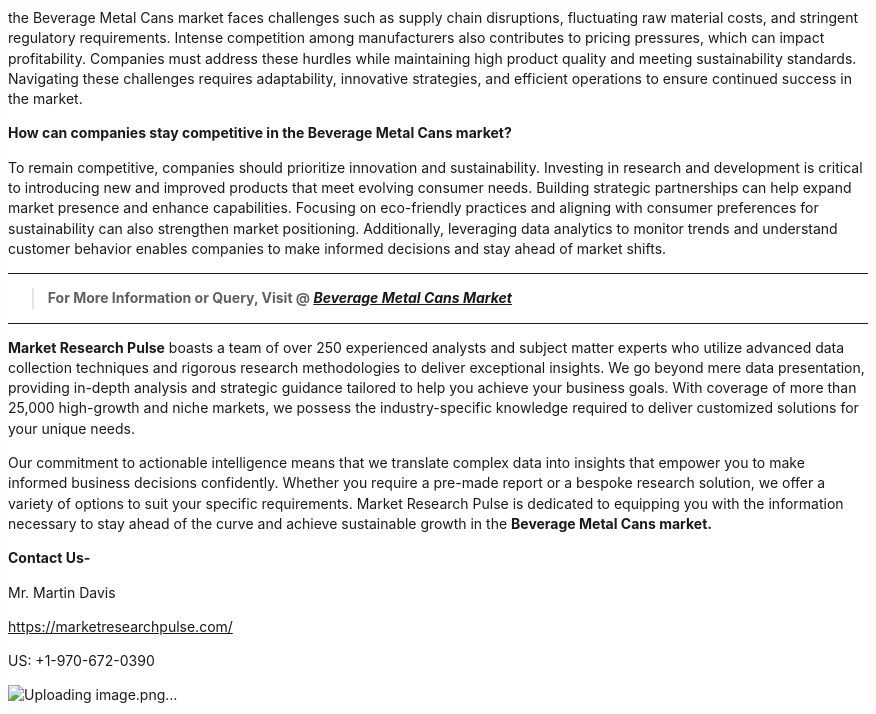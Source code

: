 the Beverage Metal Cans market faces challenges such as supply chain disruptions, fluctuating raw material costs, and stringent regulatory requirements. Intense competition among manufacturers also contributes to pricing pressures, which can impact profitability. Companies must address these hurdles while maintaining high product quality and meeting sustainability standards. Navigating these challenges requires adaptability, innovative strategies, and efficient operations to ensure continued success in the market.</p><p><strong>How can companies stay competitive in the Beverage Metal Cans market?</strong></p><p>To remain competitive, companies should prioritize innovation and sustainability. Investing in research and development is critical to introducing new and improved products that meet evolving consumer needs. Building strategic partnerships can help expand market presence and enhance capabilities. Focusing on eco-friendly practices and aligning with consumer preferences for sustainability can also strengthen market positioning. Additionally, leveraging data analytics to monitor trends and understand customer behavior enables companies to make informed decisions and stay ahead of market shifts.</p><hr /><blockquote><p><strong>For More Information or Query, Visit @&nbsp;<em><a href="https://marketresearchpulse.com/report/32255/beverage-metal-cans-market?utm_source=Linkedin&utm_medium=023">Beverage Metal Cans Market</a></em></strong></p></blockquote><hr /><p><strong>Market Research Pulse</strong> boasts a team of over 250 experienced analysts and subject matter experts who utilize advanced data collection techniques and rigorous research methodologies to deliver exceptional insights. We go beyond mere data presentation, providing in-depth analysis and strategic guidance tailored to help you achieve your business goals. With coverage of more than 25,000 high-growth and niche markets, we possess the industry-specific knowledge required to deliver customized solutions for your unique needs.</p><p>Our commitment to actionable intelligence means that we translate complex data into insights that empower you to make informed business decisions confidently. Whether you require a pre-made report or a bespoke research solution, we offer a variety of options to suit your specific requirements. Market Research Pulse is dedicated to equipping you with the information necessary to stay ahead of the curve and achieve sustainable growth in the <strong>Beverage Metal Cans market.</strong></p><p><strong>Contact Us-</strong></p><p>Mr. Martin Davis</p><p>https://marketresearchpulse.com/</p><p>US: +1-970-672-0390</p>
![Uploading image.png…]()
